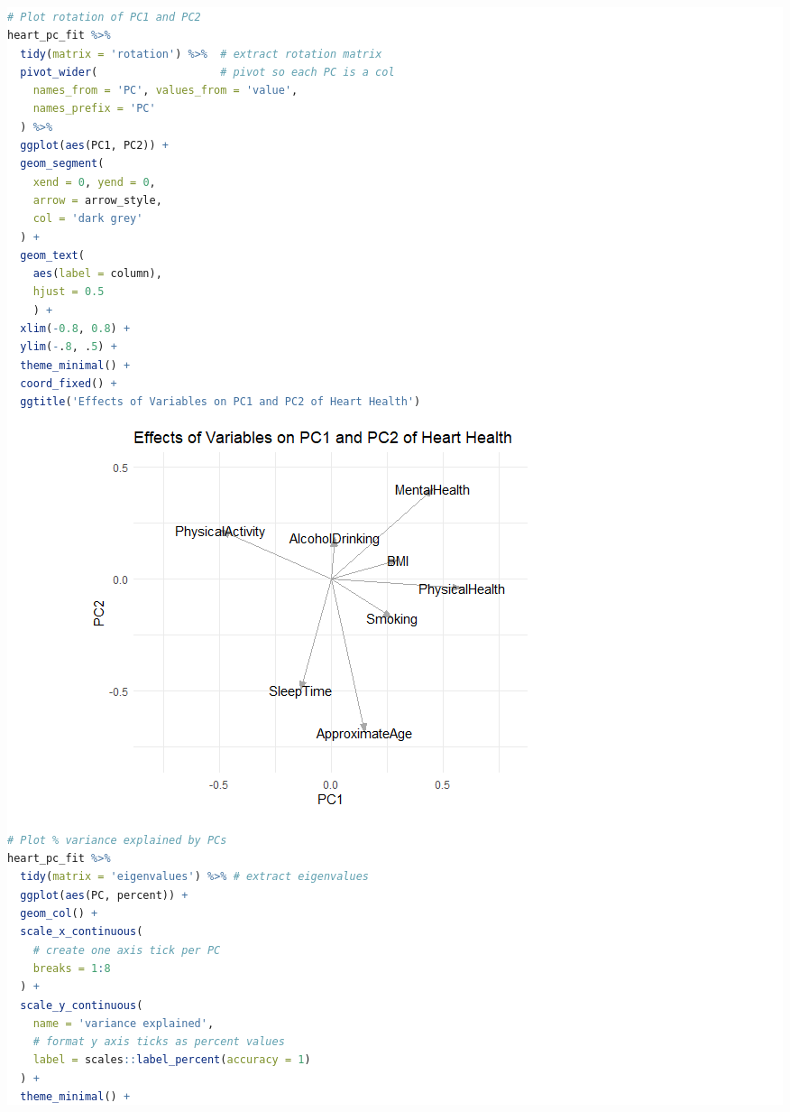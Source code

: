 ``` r
# Plot rotation of PC1 and PC2
heart_pc_fit %>%
  tidy(matrix = 'rotation') %>%  # extract rotation matrix
  pivot_wider(                   # pivot so each PC is a col
    names_from = 'PC', values_from = 'value',
    names_prefix = 'PC'
  ) %>%
  ggplot(aes(PC1, PC2)) +
  geom_segment(
    xend = 0, yend = 0,
    arrow = arrow_style,
    col = 'dark grey'
  ) +
  geom_text(
    aes(label = column), 
    hjust = 0.5
    ) +
  xlim(-0.8, 0.8) + 
  ylim(-.8, .5) + 
  theme_minimal() +
  coord_fixed() +
  ggtitle('Effects of Variables on PC1 and PC2 of Heart Health')
```

![](./figures/HW9_Q1a-1.png)

``` r
# Plot % variance explained by PCs
heart_pc_fit %>%
  tidy(matrix = 'eigenvalues') %>% # extract eigenvalues
  ggplot(aes(PC, percent)) + 
  geom_col() + 
  scale_x_continuous(
    # create one axis tick per PC
    breaks = 1:8
  ) +
  scale_y_continuous(
    name = 'variance explained',
    # format y axis ticks as percent values
    label = scales::label_percent(accuracy = 1)
  ) + 
  theme_minimal() +
```